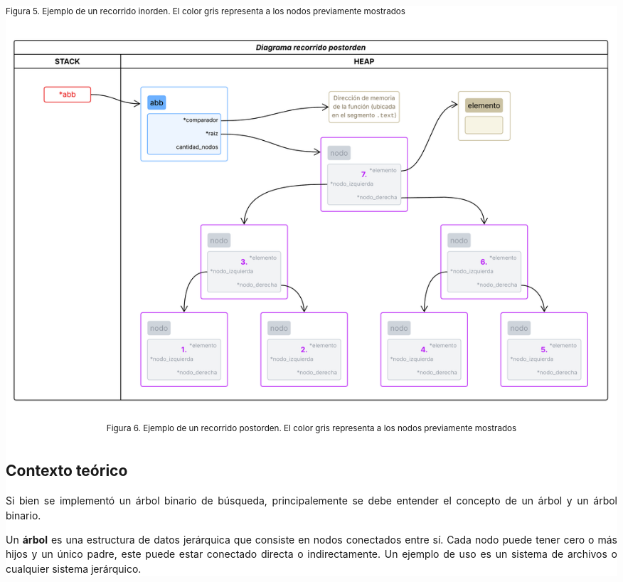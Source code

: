 <sup>Figura 5. Ejemplo de un recorrido inorden. El color gris representa a los nodos previamente mostrados</sup>
</div>

<div id="imagen6" align="center">
	<img src="img/Diagrama_recorrido_postorden.png" alt="Diagrama recorrer modo postorden" width="1000"/>

<sup>Figura 6. Ejemplo de un recorrido postorden. El color gris representa a los nodos previamente mostrados</sup>
</div>

## Contexto teórico
<div style="text-align: justify">

Si bien se implementó un árbol binario de búsqueda, principalemente se debe entender el concepto de un árbol y un árbol binario. 

Un **árbol** es una estructura de datos jerárquica que consiste en nodos conectados entre sí. Cada nodo puede tener cero o más hijos y un único padre, este puede estar conectado directa o indirectamente. Un ejemplo de uso es un sistema de archivos o cualquier sistema jerárquico.

</div>

<div id="imagen7" align="center">